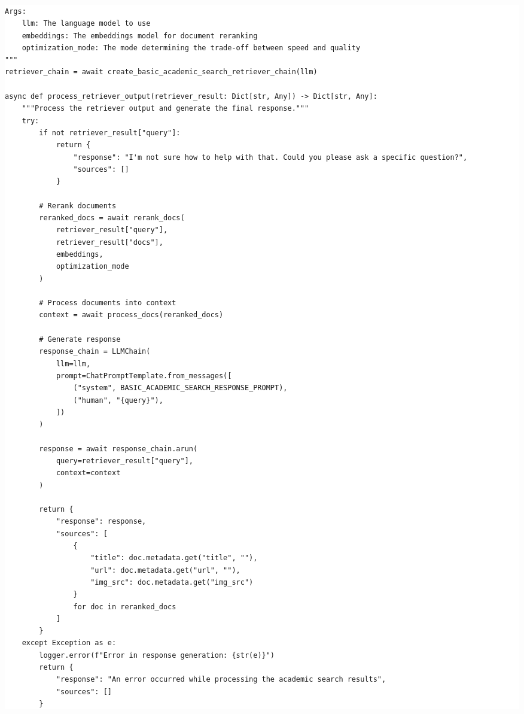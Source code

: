     Args:
        llm: The language model to use
        embeddings: The embeddings model for document reranking
        optimization_mode: The mode determining the trade-off between speed and quality
    """
    retriever_chain = await create_basic_academic_search_retriever_chain(llm)
    
    async def process_retriever_output(retriever_result: Dict[str, Any]) -> Dict[str, Any]:
        """Process the retriever output and generate the final response."""
        try:
            if not retriever_result["query"]:
                return {
                    "response": "I'm not sure how to help with that. Could you please ask a specific question?",
                    "sources": []
                }
            
            # Rerank documents
            reranked_docs = await rerank_docs(
                retriever_result["query"],
                retriever_result["docs"],
                embeddings,
                optimization_mode
            )
            
            # Process documents into context
            context = await process_docs(reranked_docs)
            
            # Generate response
            response_chain = LLMChain(
                llm=llm,
                prompt=ChatPromptTemplate.from_messages([
                    ("system", BASIC_ACADEMIC_SEARCH_RESPONSE_PROMPT),
                    ("human", "{query}"),
                ])
            )
            
            response = await response_chain.arun(
                query=retriever_result["query"],
                context=context
            )
            
            return {
                "response": response,
                "sources": [
                    {
                        "title": doc.metadata.get("title", ""),
                        "url": doc.metadata.get("url", ""),
                        "img_src": doc.metadata.get("img_src")
                    }
                    for doc in reranked_docs
                ]
            }
        except Exception as e:
            logger.error(f"Error in response generation: {str(e)}")
            return {
                "response": "An error occurred while processing the academic search results",
                "sources": []
            }
    